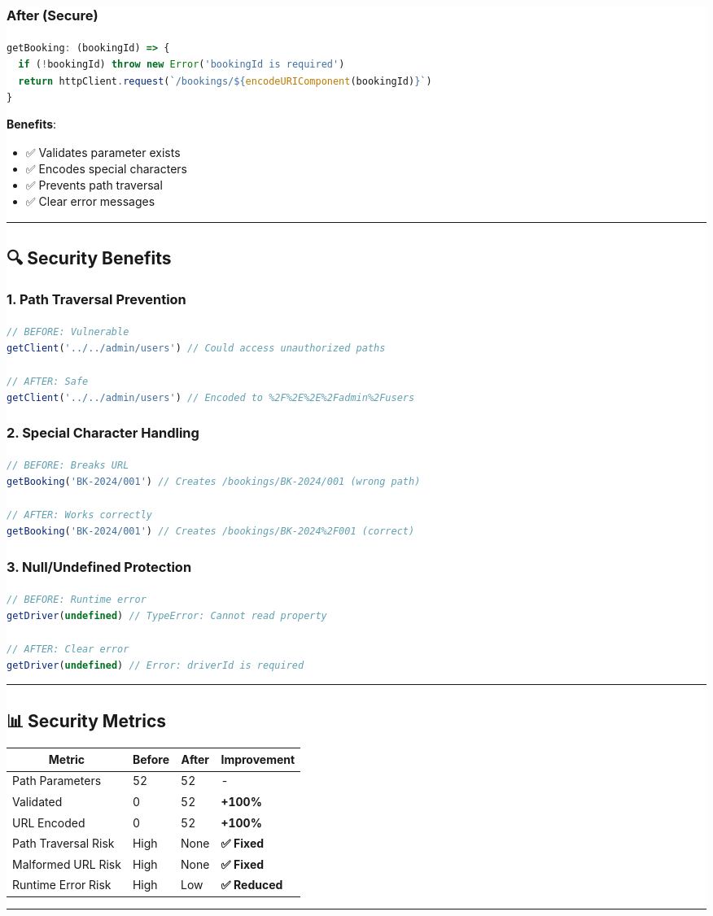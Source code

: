 ### After (Secure)
```javascript
getBooking: (bookingId) => {
  if (!bookingId) throw new Error('bookingId is required')
  return httpClient.request(`/bookings/${encodeURIComponent(bookingId)}`)
}
```

**Benefits**:
- ✅ Validates parameter exists
- ✅ Encodes special characters
- ✅ Prevents path traversal
- ✅ Clear error messages

---

## 🔍 Security Benefits

### 1. Path Traversal Prevention
```javascript
// BEFORE: Vulnerable
getClient('../../admin/users') // Could access unauthorized paths

// AFTER: Safe
getClient('../../admin/users') // Encoded to %2F%2E%2E%2Fadmin%2Fusers
```

### 2. Special Character Handling
```javascript
// BEFORE: Breaks URL
getBooking('BK-2024/001') // Creates /bookings/BK-2024/001 (wrong path)

// AFTER: Works correctly
getBooking('BK-2024/001') // Creates /bookings/BK-2024%2F001 (correct)
```

### 3. Null/Undefined Protection
```javascript
// BEFORE: Runtime error
getDriver(undefined) // TypeError: Cannot read property

// AFTER: Clear error
getDriver(undefined) // Error: driverId is required
```

---

## 📊 Security Metrics

| Metric | Before | After | Improvement |
|--------|--------|-------|-------------|
| Path Parameters | 52 | 52 | - |
| Validated | 0 | 52 | **+100%** |
| URL Encoded | 0 | 52 | **+100%** |
| Path Traversal Risk | High | None | **✅ Fixed** |
| Malformed URL Risk | High | None | **✅ Fixed** |
| Runtime Error Risk | High | Low | **✅ Reduced** |

---